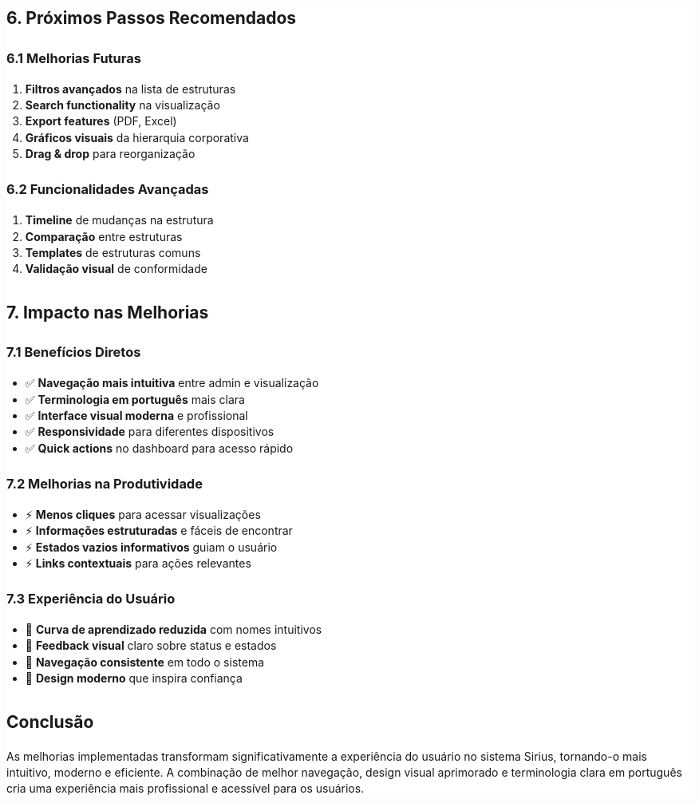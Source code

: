 ## 6. Próximos Passos Recomendados

### 6.1 Melhorias Futuras
1. **Filtros avançados** na lista de estruturas
2. **Search functionality** na visualização
3. **Export features** (PDF, Excel)
4. **Gráficos visuais** da hierarquia corporativa
5. **Drag & drop** para reorganização

### 6.2 Funcionalidades Avançadas
1. **Timeline** de mudanças na estrutura
2. **Comparação** entre estruturas
3. **Templates** de estruturas comuns
4. **Validação visual** de conformidade

## 7. Impacto nas Melhorias

### 7.1 Benefícios Diretos
- ✅ **Navegação mais intuitiva** entre admin e visualização
- ✅ **Terminologia em português** mais clara
- ✅ **Interface visual moderna** e profissional
- ✅ **Responsividade** para diferentes dispositivos
- ✅ **Quick actions** no dashboard para acesso rápido

### 7.2 Melhorias na Produtividade
- ⚡ **Menos cliques** para acessar visualizações
- ⚡ **Informações estruturadas** e fáceis de encontrar
- ⚡ **Estados vazios informativos** guiam o usuário
- ⚡ **Links contextuais** para ações relevantes

### 7.3 Experiência do Usuário
- 🎯 **Curva de aprendizado reduzida** com nomes intuitivos
- 🎯 **Feedback visual** claro sobre status e estados
- 🎯 **Navegação consistente** em todo o sistema
- 🎯 **Design moderno** que inspira confiança

## Conclusão

As melhorias implementadas transformam significativamente a experiência do usuário no sistema Sirius, tornando-o mais intuitivo, moderno e eficiente. A combinação de melhor navegação, design visual aprimorado e terminologia clara em português cria uma experiência mais profissional e acessível para os usuários.
